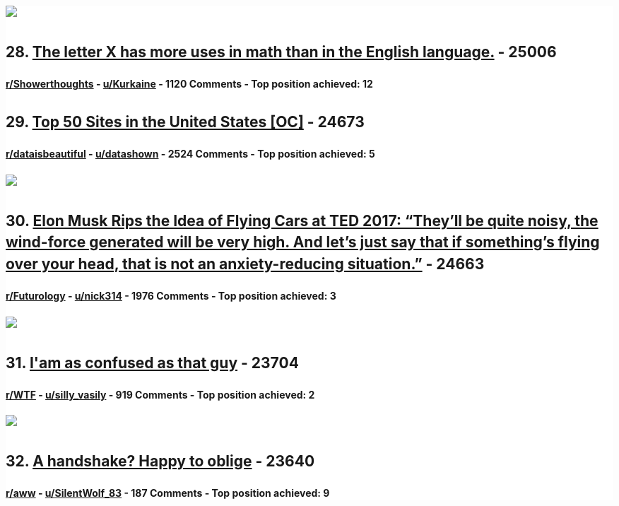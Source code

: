 <a href="https://i.redd.it/699rvndnthuy.png"><img src="https://b.thumbs.redditmedia.com/zdZJCENPAqX_jjbCZaFz0iv2_PNqdxjWO3DtTIThctk.jpg"></img></a>

## 28. [The letter X has more uses in math than in the English language.](http://reddit.com/r/Showerthoughts/comments/68aprp/the_letter_x_has_more_uses_in_math_than_in_the/) - 25006
#### [r/Showerthoughts](http://reddit.com/r/Showerthoughts) - [u/Kurkaine](http://reddit.com/u/Kurkaine) - 1120 Comments - Top position achieved: 12

## 29. [Top 50 Sites in the United States [OC]](http://reddit.com/r/dataisbeautiful/comments/68b8kp/top_50_sites_in_the_united_states_oc/) - 24673
#### [r/dataisbeautiful](http://reddit.com/r/dataisbeautiful) - [u/datashown](http://reddit.com/u/datashown) - 2524 Comments - Top position achieved: 5

<a href="https://i.redd.it/h9eopbyhojuy.png"><img src="https://b.thumbs.redditmedia.com/CCcXQH7ijq1bT3a-RBU4V9_KvpdDkM8gvJKgpfqrnZA.jpg"></img></a>

## 30. [Elon Musk Rips the Idea of Flying Cars at TED 2017: “They’ll be quite noisy, the wind-force generated will be very high. And let’s just say that if something’s flying over your head, that is not an anxiety-reducing situation.”](http://reddit.com/r/Futurology/comments/686zpl/elon_musk_rips_the_idea_of_flying_cars_at_ted/) - 24663
#### [r/Futurology](http://reddit.com/r/Futurology) - [u/nick314](http://reddit.com/u/nick314) - 1976 Comments - Top position achieved: 3

<a href="https://www.inverse.com/article/30968-elon-musk-insults-flying-cars"><img src="https://b.thumbs.redditmedia.com/eikfnHl8qddn0Kdk_FE6OVKtV5adIkrBOXXruIM6COc.jpg"></img></a>

## 31. [I'am as confused as that guy](http://reddit.com/r/WTF/comments/68a52p/iam_as_confused_as_that_guy/) - 23704
#### [r/WTF](http://reddit.com/r/WTF) - [u/silly_vasily](http://reddit.com/u/silly_vasily) - 919 Comments - Top position achieved: 2

<a href="https://i.redd.it/fcl71ommoiuy.jpg"><img src="image"></img></a>

## 32. [A handshake? Happy to oblige](http://reddit.com/r/aww/comments/689d4a/a_handshake_happy_to_oblige/) - 23640
#### [r/aww](http://reddit.com/r/aww) - [u/SilentWolf_83](http://reddit.com/u/SilentWolf_83) - 187 Comments - Top position achieved: 9
